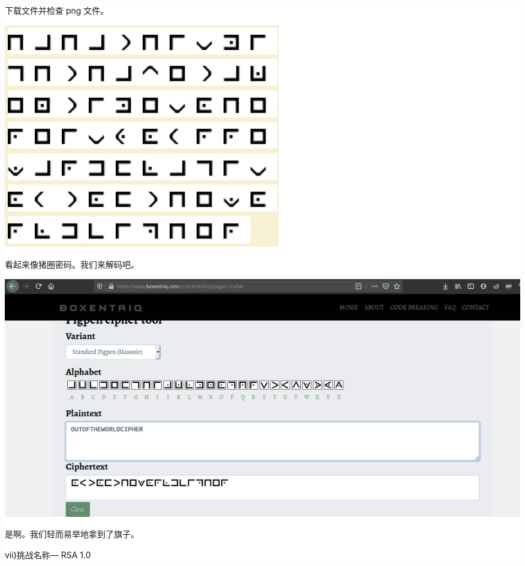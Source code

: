 下载文件并检查 png 文件。

![](img/b4b89a6f829abb71df243a5c4a76e7e2.png)

看起来像猪圈密码。我们来解码吧。

![](img/589b0765eef533bc6cc9f0760e8246b9.png)

是啊。我们轻而易举地拿到了旗子。

vii)挑战名称— RSA 1.0
